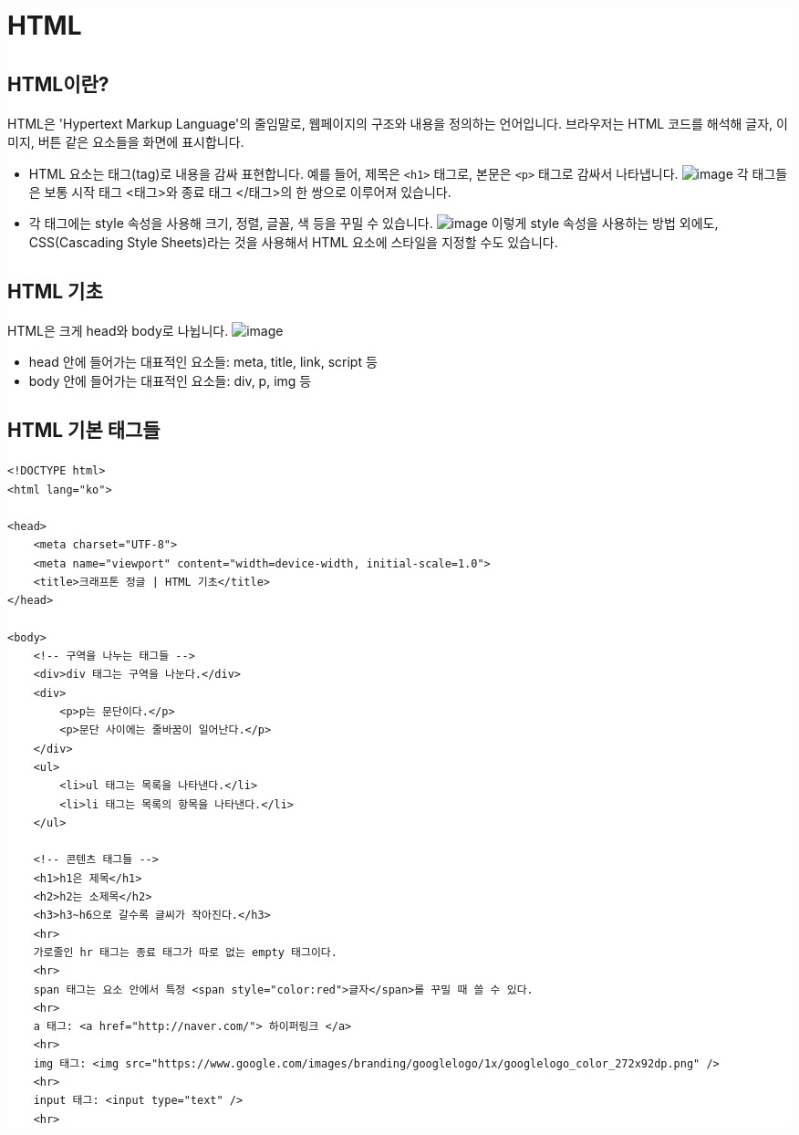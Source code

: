 # HTML
## HTML이란?
HTML은 'Hypertext Markup Language'의 줄임말로, 웹페이지의 구조와 내용을 정의하는 언어입니다. 브라우저는 HTML 코드를 해석해 글자, 이미지, 버튼 같은 요소들을 화면에 표시합니다.

- HTML 요소는 태그(tag)로 내용을 감싸 표현합니다. 예를 들어, 제목은 `<h1>` 태그로, 본문은 `<p>` 태그로 감싸서 나타냅니다.
![image](https://github.com/user-attachments/assets/cb256d28-0814-4c5d-9358-3ec12e2c4ac3)
각 태그들은 보통 시작 태그 <태그>와 종료 태그 </태그>의 한 쌍으로 이루어져 있습니다.

- 각 태그에는 style 속성을 사용해 크기, 정렬, 글꼴, 색 등을 꾸밀 수 있습니다.
![image](https://github.com/user-attachments/assets/35a53395-449f-4a50-8331-78b0ffafca38)
이렇게 style 속성을 사용하는 방법 외에도, CSS(Cascading Style Sheets)라는 것을 사용해서 HTML 요소에 스타일을 지정할 수도 있습니다.

## HTML 기초
HTML은 크게 head와 body로 나뉩니다.
![image](https://github.com/user-attachments/assets/2afb0afa-d90a-47db-b936-cafc9644736e)

- head 안에 들어가는 대표적인 요소들: meta, title, link, script 등
- body 안에 들어가는 대표적인 요소들: div, p, img 등

## HTML 기본 태그들
```
<!DOCTYPE html>
<html lang="ko">

<head>
    <meta charset="UTF-8">
    <meta name="viewport" content="width=device-width, initial-scale=1.0">
    <title>크래프톤 정글 | HTML 기초</title>
</head>

<body>
    <!-- 구역을 나누는 태그들 -->
    <div>div 태그는 구역을 나눈다.</div>
    <div>
        <p>p는 문단이다.</p>
        <p>문단 사이에는 줄바꿈이 일어난다.</p>
    </div>
    <ul>
        <li>ul 태그는 목록을 나타낸다.</li>
        <li>li 태그는 목록의 항목을 나타낸다.</li>
    </ul>

    <!-- 콘텐츠 태그들 -->
    <h1>h1은 제목</h1>
    <h2>h2는 소제목</h2>
    <h3>h3~h6으로 갈수록 글씨가 작아진다.</h3>
    <hr>
    가로줄인 hr 태그는 종료 태그가 따로 없는 empty 태그이다.
    <hr>
    span 태그는 요소 안에서 특정 <span style="color:red">글자</span>를 꾸밀 때 쓸 수 있다.
    <hr>
    a 태그: <a href="http://naver.com/"> 하이퍼링크 </a>
    <hr>
    img 태그: <img src="https://www.google.com/images/branding/googlelogo/1x/googlelogo_color_272x92dp.png" />
    <hr>
    input 태그: <input type="text" />
    <hr>
```